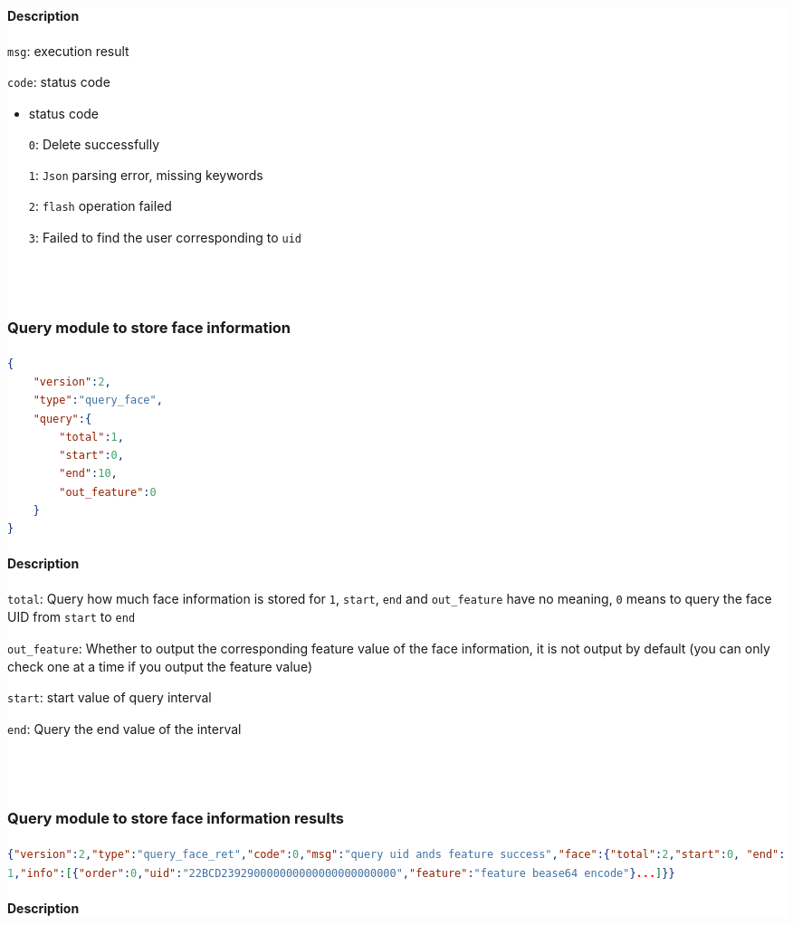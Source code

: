 #### Description

`msg`: execution result

`code`: status code

- status code

  `0`: Delete successfully

  `1`: `Json` parsing error, missing keywords

  `2`: `flash` operation failed

  `3`: Failed to find the user corresponding to `uid`

<br/>
<br/>

### **Query module to store face information**

```json
{
    "version":2,
    "type":"query_face",
    "query":{
        "total":1,
        "start":0,
        "end":10,
        "out_feature":0
    }
}
```

#### Description

`total`: Query how much face information is stored for `1`, `start`, `end` and `out_feature` have no meaning, `0` means to query the face UID from `start` to `end`

`out_feature`: Whether to output the corresponding feature value of the face information, it is not output by default (you can only check one at a time if you output the feature value)

`start`: start value of query interval

`end`: Query the end value of the interval

<br/>
<br/>

### **Query module to store face information results**

```json
{"version":2,"type":"query_face_ret","code":0,"msg":"query uid ands feature success","face":{"total":2,"start":0, "end":1,"info":[{"order":0,"uid":"22BCD239290000000000000000000000","feature":"feature bease64 encode"}...]}}
```

#### Description
